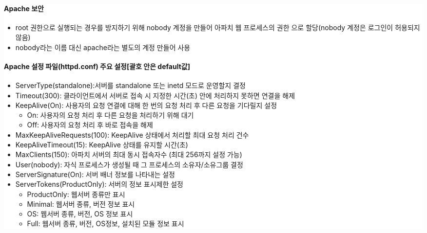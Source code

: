 

#### Apache 보안

- root 권한으로 실행되는 경우를 방지하기 위해 nobody 계정을 만들어 아파치 웹 프로세스의 권한 으로 할당(nobody 계정은 로그인이 허용되지 않음)
- nobody라는 이름 대신 apache라는 별도의 계정 만들어 사용



#### Apache 설정 파일(httpd.conf) 주요 설정[괄호 안은 default값]

- ServerType(standalone):서버를  standalone 또는 inetd 모드로 운영할지 결정
- Timeout(300): 클라이언트에서 서버로 접속 시 지정한 시간(초) 안에 처리하지 못하면 연결을 해제
- KeepAlive(On): 사용자의 요청 연결에 대해 한 번의 요청 처리 후 다른 요청을 기다릴지 설정
  - On: 사용자의 요청 처리 후 다른 요청을 처리하기 위해 대기
  - Off: 사용자의 요청 처리 후 바로 접속을 해제
- MaxKeepAliveRequests(100): KeepAlive 상태에서 처리할 최대 요청 처리 건수
- KeepAliveTimeout(15): KeepAlive 상태를 유지할 시간(초)
- MaxClients(150): 아파치 서버의 최대 동시 접속자수 (최대 256까지 설정 가능)
- User(nobody): 자식 프로세스가 생성될 때 그 프로세스의 소유자/소유그룹 결정
- ServerSignature(On): 서버 배너 정보를 나타내는 설정
- ServerTokens(ProductOnly): 서버의 정보 표시제한 설정
  - ProductOnly: 웹서버 종류만 표시
  - Minimal: 웹서버 종류, 버전 정보 표시
  - OS: 웹서버 종류, 버전, OS 정보 표시
  - Full: 웹서버 종류, 버전, OS정보, 설치된 모듈 정보 표시